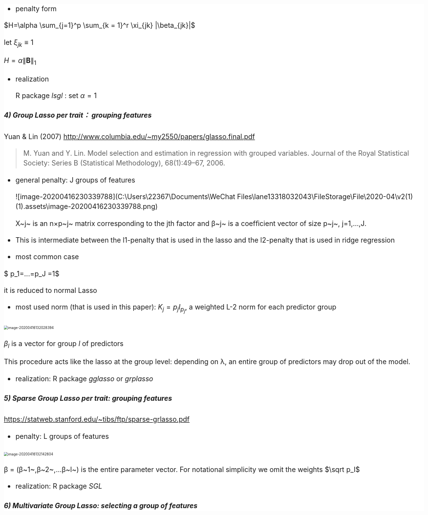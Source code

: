 - penalty form

$H=\alpha \sum_{j=1}^p \sum_{k = 1}^r \xi_{jk} |\beta_{jk}|$

let $\xi_{jk}\equiv1$

$H=\alpha \| \boldsymbol{B} \|_1$

- realization

  R package *lsgl* : set $\alpha=1$

##### 4) Group Lasso per trait： grouping features

 Yuan & Lin (2007) http://www.columbia.edu/~my2550/papers/glasso.final.pdf

>  M. Yuan and Y. Lin. Model selection and estimation in regression with grouped variables. Journal of the Royal Statistical Society: Series B (Statistical Methodology), 68(1):49–67, 2006.

- general penalty: J groups of features

  ![image-20200416230339788](C:\Users\22367\Documents\WeChat Files\lane13318032043\FileStorage\File\2020-04\v2(1)(1).assets\image-20200416230339788.png)

   X~j~ is an n×p~j~ matrix corresponding to the jth factor and β~j~ is a coefﬁcient vector of size p~j~, j=1,...,J. 

- This is intermediate between the l1-penalty that is used in the lasso and the l2-penalty that is used in ridge regression

- most common case

$ p_1=...=p_J =1$

it is reduced to normal Lasso

- most used norm (that is used in this paper): $K_j=p_jI_{p_j}$, a weighted L-2 norm for each predictor group

<img src="C:\Users\22367\Desktop\fine mapping simulation\Simulation study v2.assets\image-20200416132028394.png" alt="image-20200416132028394" style="zoom:50%;" />

$\beta_l$ is a vector for group $l$ of predictors

This procedure acts like the lasso at the group level: depending on λ, an entire group of predictors may drop out of the model. 

- realization: R package *gglasso* or *grplasso*

##### 5) Sparse Group Lasso per trait:  grouping features

https://statweb.stanford.edu/~tibs/ftp/sparse-grlasso.pdf

- penalty: L groups of features

<img src="C:\Users\22367\Desktop\fine mapping simulation\Simulation study v2.assets\image-20200416132142604.png" alt="image-20200416132142604" style="zoom:50%;" />

 β = (β~1~,β~2~,...β~l~) is the entire parameter vector. For notational simplicity we omit the weights $\sqrt p_l$ 

- realization: R package *SGL*

##### 6) Multivariate Group Lasso: selecting a group of features
